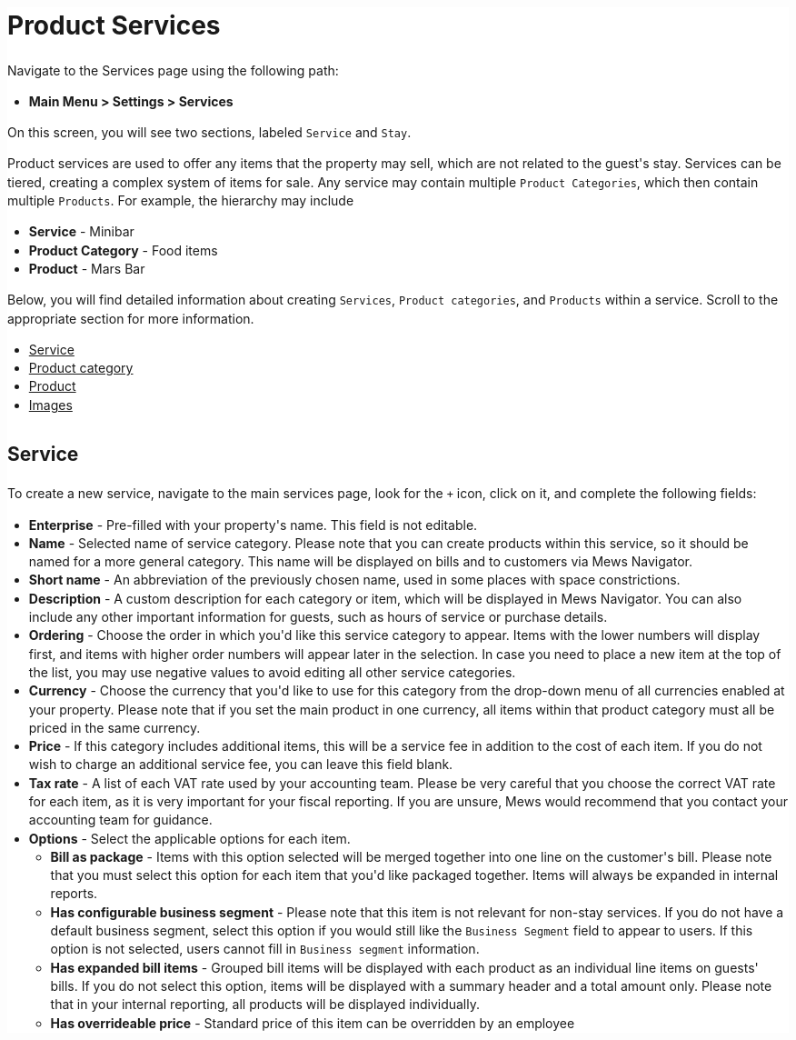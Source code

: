 # Product Services

Navigate to the Services page using the following path:

* **Main Menu &gt; Settings &gt; Services**

On this screen, you will see two sections, labeled `Service` and `Stay`.

Product services are used to offer any items that the property may sell, which are not related to the guest's stay. Services can be tiered, creating a complex system of items for sale. Any service may contain multiple `Product Categories`, which then contain multiple `Products`. For example, the hierarchy may include

* **Service** - Minibar
* **Product Category** - Food items
* **Product** - Mars Bar

Below, you will find detailed information about creating `Services`, `Product categories`, and `Products` within a service. Scroll to the appropriate section for more information.

* [Service](product-services.md#service)
* [Product category](product-services.md#product-category)
* [Product](product-services.md#product)
* [Images](product-services.md#images)

## Service

To create a new service, navigate to the main services page, look for the `+` icon, click on it, and complete the following fields:

* **Enterprise** - Pre-filled with your property's name. This field is not editable.
* **Name** - Selected name of service category. Please note that you can create products within this service, so it should be named for a more general category. This name will be displayed on bills and to customers via Mews Navigator.
* **Short name** - An abbreviation of the previously chosen name, used in some places with space constrictions. 
* **Description** - A custom description for each category or item, which will be displayed in Mews Navigator. You can also include any other important information for guests, such as hours of service or purchase details. 
* **Ordering** - Choose the order in which you'd like this service category to appear. Items with the lower numbers will display first, and items with higher order numbers will appear later in the selection. In case you need to place a new item at the top of the list, you may use negative values to avoid editing all other service categories. 
* **Currency** - Choose the currency that you'd like to use for this category from the drop-down menu of all currencies enabled at your property. Please note that if you set the main product in one currency, all items within that product category must all be priced in the same currency.
* **Price** - If this category includes additional items, this will be a service fee in addition to the cost of each item. If you do not wish to charge an additional service fee, you can leave this field blank. 
* **Tax rate** - A list of each VAT rate used by your accounting team. Please be very careful that you choose the correct VAT rate for each item, as it is very important for your fiscal reporting. If you are unsure, Mews would recommend that you contact your accounting team for guidance.
* **Options** - Select the applicable options for each item.
  * **Bill as package** - Items with this option selected will be merged together into one line on the customer's bill. Please note that you must select this option for each item that you'd like packaged together. Items will always be expanded in internal reports.
  * **Has configurable business segment** - Please note that this item is not relevant for non-stay services. If you do not have a default business segment, select this option if you would still like the `Business Segment` field to appear to users. If this option is not selected, users cannot fill in `Business segment` information.
  * **Has expanded bill items** - Grouped bill items will be displayed with each product as an individual line items on guests' bills. If you do not select this option, items will be displayed with a summary header and a total amount only. Please note that in your internal reporting, all products will be displayed individually.
  * **Has overrideable price** - Standard price of this item can be overridden by an employee